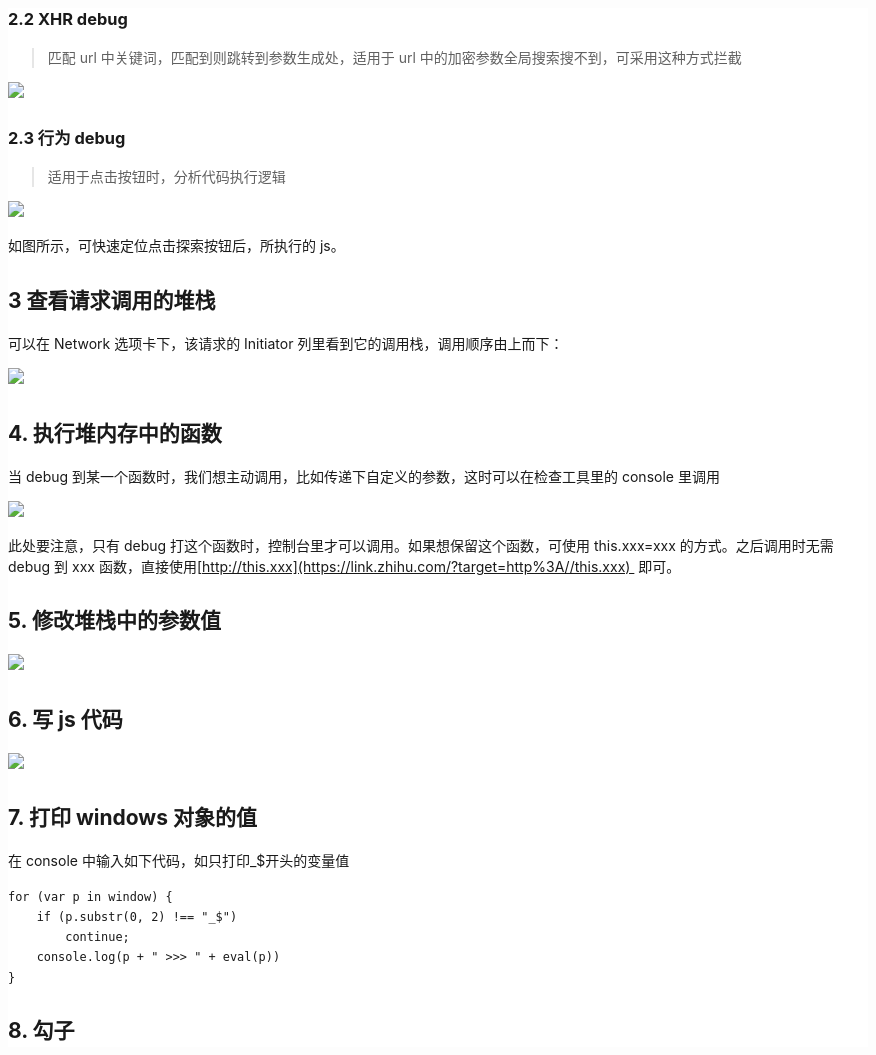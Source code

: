 ### 2.2 XHR debug

> 匹配 url 中关键词，匹配到则跳转到参数生成处，适用于 url 中的加密参数全局搜索搜不到，可采用这种方式拦截

![](https://pic4.zhimg.com/80/v2-4abddf7eb7623ef687439e1f382510db_720w.jpg)

### 2.3 行为 debug

> 适用于点击按钮时，分析代码执行逻辑

![](https://pic3.zhimg.com/80/v2-b01aa62b26eb0ce686a60e184bae3b06_720w.jpg)

如图所示，可快速定位点击探索按钮后，所执行的 js。

## 3 查看请求调用的堆栈

可以在 Network 选项卡下，该请求的 Initiator 列里看到它的调用栈，调用顺序由上而下：

![](https://pic3.zhimg.com/80/v2-38a3fdfa0a35515c76768b69687847a6_720w.jpg)

## 4\. 执行堆内存中的函数

当 debug 到某一个函数时，我们想主动调用，比如传递下自定义的参数，这时可以在检查工具里的 console 里调用

![](https://pic1.zhimg.com/80/v2-3c624185fb64645fa8692005eb882cc0_720w.jpg)

此处要注意，只有 debug 打这个函数时，控制台里才可以调用。如果想保留这个函数，可使用 this.xxx=xxx 的方式。之后调用时无需 debug 到 xxx 函数，直接使用[http://this.xxx](https://link.zhihu.com/?target=http%3A//this.xxx)  即可。

## 5\. 修改堆栈中的参数值

![](https://pic3.zhimg.com/80/v2-09b6d59eb75e4d7ca489fbcce9a07d2e_720w.jpg)

## 6\. 写 js 代码

![](https://pic4.zhimg.com/80/v2-9a5555cda401cad444ea3dfb52a0d23f_720w.jpg)

## 7\. 打印 windows 对象的值

在 console 中输入如下代码，如只打印\_$开头的变量值

    for (var p in window) {
        if (p.substr(0, 2) !== "_$")
            continue;
        console.log(p + " >>> " + eval(p))
    }

## 8\. 勾子
